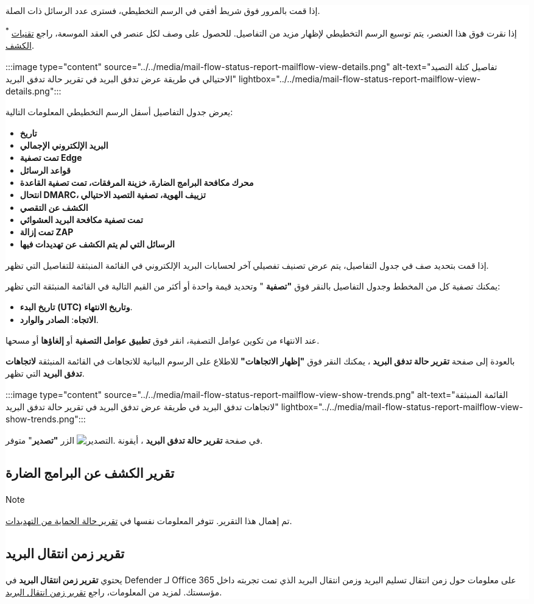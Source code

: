 إذا قمت بالمرور فوق شريط أفقي في الرسم التخطيطي، فسترى عدد الرسائل ذات الصلة.

<sup>\*</sup> إذا نقرت فوق هذا العنصر، يتم توسيع الرسم التخطيطي لإظهار مزيد من التفاصيل. للحصول على وصف لكل عنصر في العقد الموسعة، راجع [تقنيات الكشف](/office/office-365-management-api/office-365-management-activity-api-schema#detection-technologies).

:::image type="content" source="../../media/mail-flow-status-report-mailflow-view-details.png" alt-text="تفاصيل كتلة التصيد الاحتيالي في طريقة عرض تدفق البريد في تقرير حالة تدفق البريد" lightbox="../../media/mail-flow-status-report-mailflow-view-details.png":::

يعرض جدول التفاصيل أسفل الرسم التخطيطي المعلومات التالية:

- **تاريخ**
- **البريد الإلكتروني الإجمالي**
- **تمت تصفية Edge**
- **قواعد الرسائل**
- **محرك مكافحة البرامج الضارة، خزينة المرفقات، تمت تصفية القاعدة**
- **انتحال DMARC، تزييف الهوية، تصفية التصيد الاحتيالي**
- **الكشف عن التقصي**
- **تمت تصفية مكافحة البريد العشوائي**
- **تمت إزالة ZAP**
- **الرسائل التي لم يتم الكشف عن تهديدات فيها**

إذا قمت بتحديد صف في جدول التفاصيل، يتم عرض تصنيف تفصيلي آخر لحسابات البريد الإلكتروني في القائمة المنبثقة للتفاصيل التي تظهر.

يمكنك تصفية كل من المخطط وجدول التفاصيل بالنقر فوق **"تصفية** " وتحديد قيمة واحدة أو أكثر من القيم التالية في القائمة المنبثقة التي تظهر:

- **تاريخ البدء** **(UTC)** **وتاريخ الانتهاء**.
- **الاتجاه**: **الصادر** **والوارد**.

عند الانتهاء من تكوين عوامل التصفية، انقر فوق **تطبيق** **عوامل التصفية** أو **إلغاؤها** أو مسحها.

بالعودة إلى صفحة **تقرير حالة تدفق البريد** ، يمكنك النقر فوق **"إظهار الاتجاهات"** للاطلاع على الرسوم البيانية للاتجاهات في القائمة المنبثقة **لاتجاهات تدفق البريد** التي تظهر.

:::image type="content" source="../../media/mail-flow-status-report-mailflow-view-show-trends.png" alt-text="القائمة المنبثقة لاتجاهات تدفق البريد في طريقة عرض تدفق البريد في تقرير حالة تدفق البريد" lightbox="../../media/mail-flow-status-report-mailflow-view-show-trends.png":::

في صفحة **تقرير حالة تدفق البريد** ، أيقونة ![التصدير.](../../media/m365-cc-sc-download-icon.png) الزر **"تصدير**" متوفر.

## <a name="malware-detections-report"></a>تقرير الكشف عن البرامج الضارة

> [!NOTE]
> تم إهمال هذا التقرير. تتوفر المعلومات نفسها في [تقرير حالة الحماية من التهديدات](#threat-protection-status-report).

## <a name="mail-latency-report"></a>تقرير زمن انتقال البريد

يحتوي **تقرير زمن انتقال البريد** في Defender لـ Office 365 على معلومات حول زمن انتقال تسليم البريد وزمن انتقال البريد الذي تمت تجربته داخل مؤسستك. لمزيد من المعلومات، راجع [تقرير زمن انتقال البريد](view-reports-for-mdo.md#mail-latency-report).
